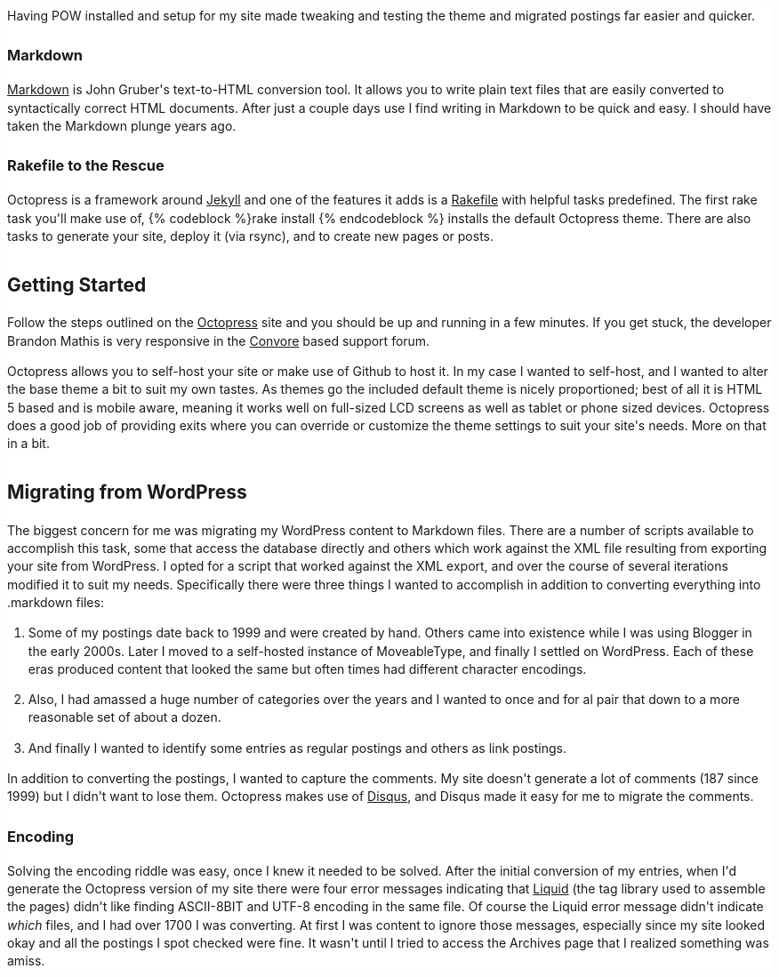 Having POW installed and setup for my site made tweaking and testing the theme and migrated postings far easier and quicker.

### Markdown
[Markdown](http://daringfireball.net/projects/markdown/ "Markdown") is John Gruber's text-to-HTML conversion tool. It allows you to write plain text files that are easily converted to syntactically correct HTML documents. After just a couple days use I find writing in Markdown to be quick and easy. I should have taken the Markdown plunge years ago.

### Rakefile to the Rescue
Octopress is a framework around [Jekyll](http://jekyllrb.com/ "Jekyll") and one of the features it adds is a [Rakefile](http://en.wikipedia.org/wiki/Rake_(software) "Rakefile") with helpful tasks predefined. The first rake task you'll make use of, {% codeblock %}rake install {% endcodeblock %} installs the default Octopress theme. There are also tasks to generate your site, deploy it (via rsync), and to create new pages or posts. 

## Getting Started
Follow the steps outlined on the [Octopress](http://octopress.org "Octopress") site and you should be up and running in a few minutes. If you get stuck, the developer Brandon Mathis is very responsive in the [Convore](https://convore.com/octopress/ "Convore") based support forum.

Octopress allows you to self-host your site or make use of Github to host it. In my case I wanted to self-host, and I wanted to alter the base theme a bit to suit my own tastes. As themes go the included default theme is nicely proportioned; best of all it is HTML 5 based and is mobile aware, meaning it works well on full-sized LCD screens as well as tablet or phone sized devices. Octopress does a good job of providing exits where you can override or customize the theme settings to suit your site's needs. More on that in a bit.


## Migrating from WordPress
The biggest concern for me was migrating my WordPress content to Markdown files. There are a number of scripts available to accomplish this task, some that access the database directly and others which work against the XML file resulting from exporting your site from WordPress. I opted for a script that worked against the XML export, and over the course of several iterations modified it to suit my needs. Specifically there were three things I wanted to accomplish in addition to converting everything into .markdown files:

1. Some of my postings date back to 1999 and were created by hand. Others came into existence while I was using Blogger in the early 2000s. Later I moved to a self-hosted instance of MoveableType, and finally I settled on WordPress. Each of these eras produced content that looked the same but often times had different character encodings.

2. Also, I had amassed a huge number of categories over the years and I wanted to once and for al pair that down to a more reasonable set of about a dozen.

3. And finally I wanted to identify some entries as regular postings and others as link postings. 

In addition to converting the postings, I wanted to capture the comments. My site doesn't generate a lot of comments (187 since 1999) but I didn't want to lose them. Octopress makes use of [Disqus](http://disqus.com/ "Disqus"), and Disqus made it easy for me to migrate the comments.

### Encoding
Solving the encoding riddle was easy, once I knew it needed to be solved. After the initial conversion of my entries, when I'd generate the Octopress version of my site there were four error messages indicating that [Liquid](http://wiki.shopify.com/UsingLiquid "Liquid") (the tag library used to assemble the pages) didn't like finding ASCII-8BIT and UTF-8 encoding in the same file. Of course the Liquid error message didn't indicate _which_ files, and I had over 1700 I was converting. At first I was content to ignore those messages, especially since my site looked okay and all the postings I spot checked were fine. It wasn't until I tried to access the Archives page that I realized something was amiss. 
